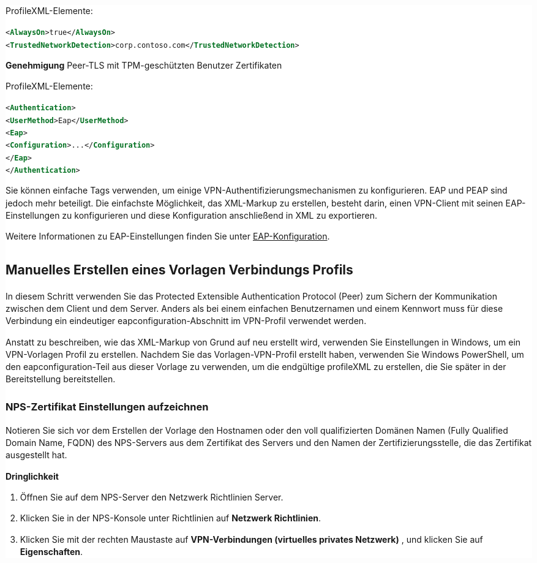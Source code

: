 ProfileXML-Elemente:

```xml
<AlwaysOn>true</AlwaysOn>
<TrustedNetworkDetection>corp.contoso.com</TrustedNetworkDetection>
```

**Genehmigung** Peer-TLS mit TPM-geschützten Benutzer Zertifikaten

ProfileXML-Elemente:

```xml
<Authentication>
<UserMethod>Eap</UserMethod>
<Eap>
<Configuration>...</Configuration>
</Eap>
</Authentication>
```

Sie können einfache Tags verwenden, um einige VPN-Authentifizierungsmechanismen zu konfigurieren. EAP und PEAP sind jedoch mehr beteiligt. Die einfachste Möglichkeit, das XML-Markup zu erstellen, besteht darin, einen VPN-Client mit seinen EAP-Einstellungen zu konfigurieren und diese Konfiguration anschließend in XML zu exportieren.

Weitere Informationen zu EAP-Einstellungen finden Sie unter [EAP-Konfiguration](https://msdn.microsoft.com/windows/hardware/commercialize/customize/mdm/eap-configuration).

## <a name="manually-create-a-template-connection-profile"></a>Manuelles Erstellen eines Vorlagen Verbindungs Profils

In diesem Schritt verwenden Sie das Protected Extensible Authentication Protocol (Peer) zum Sichern der Kommunikation zwischen dem Client und dem Server. Anders als bei einem einfachen Benutzernamen und einem Kennwort muss für diese Verbindung ein eindeutiger eapconfiguration-Abschnitt im VPN-Profil verwendet werden.

Anstatt zu beschreiben, wie das XML-Markup von Grund auf neu erstellt wird, verwenden Sie Einstellungen in Windows, um ein VPN-Vorlagen Profil zu erstellen. Nachdem Sie das Vorlagen-VPN-Profil erstellt haben, verwenden Sie Windows PowerShell, um den eapconfiguration-Teil aus dieser Vorlage zu verwenden, um die endgültige profileXML zu erstellen, die Sie später in der Bereitstellung bereitstellen.

### <a name="record-nps-certificate-settings"></a>NPS-Zertifikat Einstellungen aufzeichnen

Notieren Sie sich vor dem Erstellen der Vorlage den Hostnamen oder den voll qualifizierten Domänen Namen (Fully Qualified Domain Name, FQDN) des NPS-Servers aus dem Zertifikat des Servers und den Namen der Zertifizierungsstelle, die das Zertifikat ausgestellt hat.

**Dringlichkeit**

1. Öffnen Sie auf dem NPS-Server den Netzwerk Richtlinien Server.

2. Klicken Sie in der NPS-Konsole unter Richtlinien auf **Netzwerk Richtlinien**.

3. Klicken Sie mit der rechten Maustaste auf **VPN-Verbindungen (virtuelles privates Netzwerk)** , und klicken Sie auf **Eigenschaften**.
